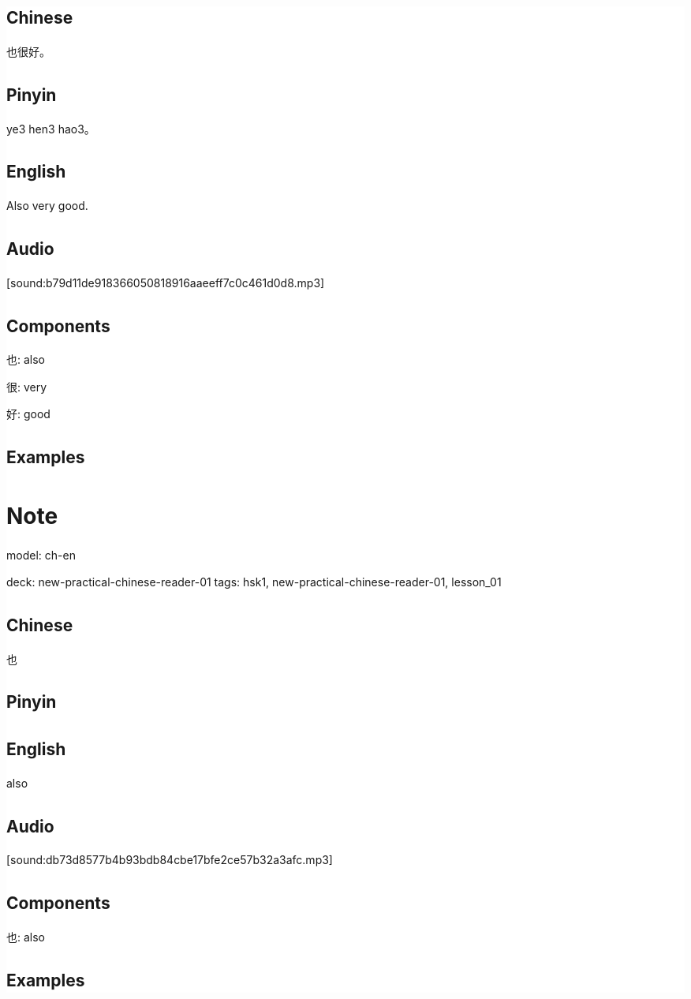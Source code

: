 ## Chinese
也很好。
## Pinyin
ye3 hen3 hao3。
## English
Also very good.
## Audio
[sound:b79d11de918366050818916aaeeff7c0c461d0d8.mp3]
## Components

也: also

很: very

好: good

## Examples


# Note

model: ch-en

deck: new-practical-chinese-reader-01
tags: hsk1, new-practical-chinese-reader-01, lesson_01

## Chinese
也
## Pinyin

## English
also
## Audio
[sound:db73d8577b4b93bdb84cbe17bfe2ce57b32a3afc.mp3]
## Components

也: also

## Examples



